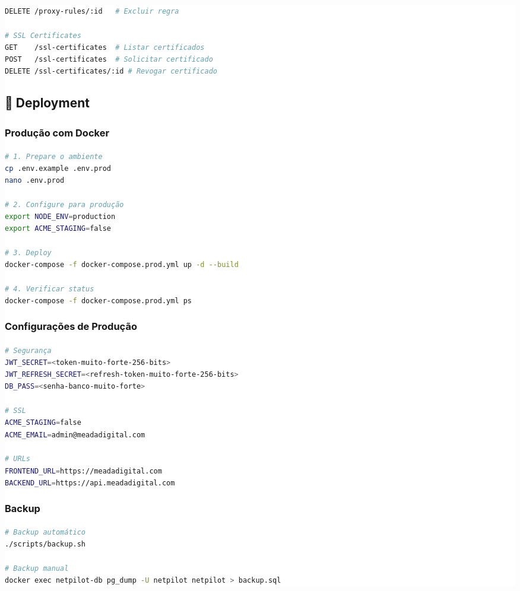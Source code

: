 ```bash
DELETE /proxy-rules/:id   # Excluir regra

# SSL Certificates
GET    /ssl-certificates  # Listar certificados
POST   /ssl-certificates  # Solicitar certificado
DELETE /ssl-certificates/:id # Revogar certificado
```

## 🚀 Deployment

### Produção com Docker

```bash
# 1. Prepare o ambiente
cp .env.example .env.prod
nano .env.prod

# 2. Configure para produção
export NODE_ENV=production
export ACME_STAGING=false

# 3. Deploy
docker-compose -f docker-compose.prod.yml up -d --build

# 4. Verificar status
docker-compose -f docker-compose.prod.yml ps
```

### Configurações de Produção

```bash
# Segurança
JWT_SECRET=<token-muito-forte-256-bits>
JWT_REFRESH_SECRET=<refresh-token-muito-forte-256-bits>
DB_PASS=<senha-banco-muito-forte>

# SSL
ACME_STAGING=false
ACME_EMAIL=admin@meadadigital.com

# URLs
FRONTEND_URL=https://meadadigital.com
BACKEND_URL=https://api.meadadigital.com
```

### Backup

```bash
# Backup automático
./scripts/backup.sh

# Backup manual
docker exec netpilot-db pg_dump -U netpilot netpilot > backup.sql
```
